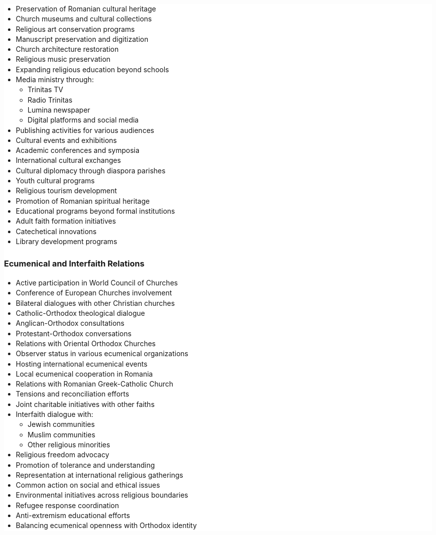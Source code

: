 - Preservation of Romanian cultural heritage
- Church museums and cultural collections
- Religious art conservation programs
- Manuscript preservation and digitization
- Church architecture restoration
- Religious music preservation
- Expanding religious education beyond schools
- Media ministry through:
  - Trinitas TV
  - Radio Trinitas
  - Lumina newspaper
  - Digital platforms and social media
- Publishing activities for various audiences
- Cultural events and exhibitions
- Academic conferences and symposia
- International cultural exchanges
- Cultural diplomacy through diaspora parishes
- Youth cultural programs
- Religious tourism development
- Promotion of Romanian spiritual heritage
- Educational programs beyond formal institutions
- Adult faith formation initiatives
- Catechetical innovations
- Library development programs

### Ecumenical and Interfaith Relations

- Active participation in World Council of Churches
- Conference of European Churches involvement
- Bilateral dialogues with other Christian churches
- Catholic-Orthodox theological dialogue
- Anglican-Orthodox consultations
- Protestant-Orthodox conversations
- Relations with Oriental Orthodox Churches
- Observer status in various ecumenical organizations
- Hosting international ecumenical events
- Local ecumenical cooperation in Romania
- Relations with Romanian Greek-Catholic Church
- Tensions and reconciliation efforts
- Joint charitable initiatives with other faiths
- Interfaith dialogue with:
  - Jewish communities
  - Muslim communities
  - Other religious minorities
- Religious freedom advocacy
- Promotion of tolerance and understanding
- Representation at international religious gatherings
- Common action on social and ethical issues
- Environmental initiatives across religious boundaries
- Refugee response coordination
- Anti-extremism educational efforts
- Balancing ecumenical openness with Orthodox identity
